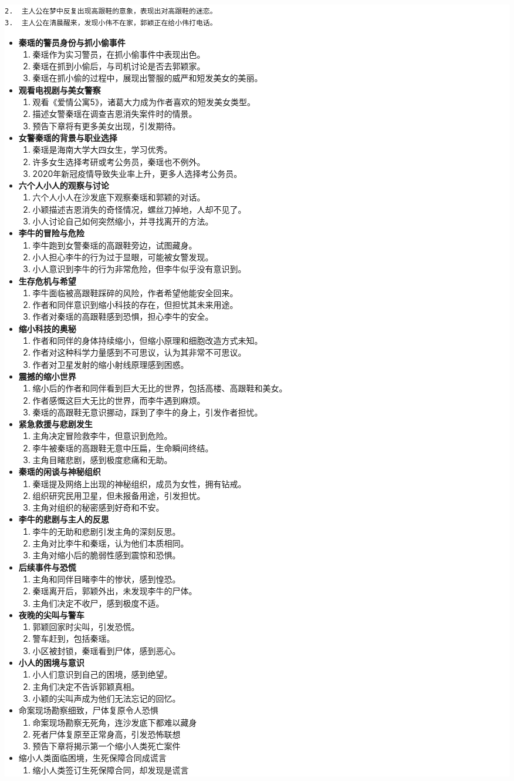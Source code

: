     2.  主人公在梦中反复出现高跟鞋的意象，表现出对高跟鞋的迷恋。
    3.  主人公在清晨醒来，发现小伟不在家，郭颖正在给小伟打电话。
-   **秦瑶的警员身份与抓小偷事件**
    1.  秦瑶作为实习警员，在抓小偷事件中表现出色。
    2.  秦瑶在抓到小偷后，与司机讨论是否去郭颖家。
    3.  秦瑶在抓小偷的过程中，展现出警服的威严和短发美女的美丽。
-   **观看电视剧与美女警察**
    1.  观看《爱情公寓5》，诸葛大力成为作者喜欢的短发美女类型。
    2.  描述女警秦瑶在调查吉恩消失案件时的情景。
    3.  预告下章将有更多美女出现，引发期待。
-   **女警秦瑶的背景与职业选择**
    1.  秦瑶是海南大学大四女生，学习优秀。
    2.  许多女生选择考研或考公务员，秦瑶也不例外。
    3.  2020年新冠疫情导致失业率上升，更多人选择考公务员。
-   **六个人小人的观察与讨论**
    1.  六个人小人在沙发底下观察秦瑶和郭颖的对话。
    2.  小颖描述吉恩消失的奇怪情况，螺丝刀掉地，人却不见了。
    3.  小人讨论自己如何突然缩小，并寻找离开的方法。
-   **李牛的冒险与危险**
    1.  李牛跑到女警秦瑶的高跟鞋旁边，试图藏身。
    2.  小人担心李牛的行为过于显眼，可能被女警发现。
    3.  小人意识到李牛的行为非常危险，但李牛似乎没有意识到。
-   **生存危机与希望**
    1.  李牛面临被高跟鞋踩碎的风险，作者希望他能安全回来。
    2.  作者和同伴意识到缩小科技的存在，但担忧其未来用途。
    3.  作者对秦瑶的高跟鞋感到恐惧，担心李牛的安全。
-   **缩小科技的奥秘**
    1.  作者和同伴的身体持续缩小，但缩小原理和细胞改造方式未知。
    2.  作者对这种科学力量感到不可思议，认为其非常不可思议。
    3.  作者对卫星发射的缩小射线原理感到困惑。
-   **震撼的缩小世界**
    1.  缩小后的作者和同伴看到巨大无比的世界，包括高楼、高跟鞋和美女。
    2.  作者感慨这巨大无比的世界，而李牛遇到麻烦。
    3.  秦瑶的高跟鞋无意识挪动，踩到了李牛的身上，引发作者担忧。
-   **紧急救援与悲剧发生**
    1.  主角决定冒险救李牛，但意识到危险。
    2.  李牛被秦瑶的高跟鞋无意中压扁，生命瞬间终结。
    3.  主角目睹悲剧，感到极度悲痛和无助。
-   **秦瑶的闲谈与神秘组织**
    1.  秦瑶提及网络上出现的神秘组织，成员为女性，拥有钻戒。
    2.  组织研究民用卫星，但未报备用途，引发担忧。
    3.  主角对组织的秘密感到好奇和不安。
-   **李牛的悲剧与主人的反思**
    1.  李牛的无助和悲剧引发主角的深刻反思。
    2.  主角对比李牛和秦瑶，认为他们本质相同。
    3.  主角对缩小后的脆弱性感到震惊和恐惧。
-   **后续事件与恐慌**
    1.  主角和同伴目睹李牛的惨状，感到惶恐。
    2.  秦瑶离开后，郭颖外出，未发现李牛的尸体。
    3.  主角们决定不收尸，感到极度不适。
-   **夜晚的尖叫与警车**
    1.  郭颖回家时尖叫，引发恐慌。
    2.  警车赶到，包括秦瑶。
    3.  小区被封锁，秦瑶看到尸体，感到恶心。
-   **小人的困境与意识**
    1.  小人们意识到自己的困境，感到绝望。
    2.  主角们决定不告诉郭颖真相。
    3.  小颖的尖叫声成为他们无法忘记的回忆。
-   命案现场勘察细致，尸体复原令人恐惧
    1.  命案现场勘察无死角，连沙发底下都难以藏身
    2.  死者尸体复原至正常身高，引发恐怖联想
    3.  预告下章将揭示第一个缩小人类死亡案件
-   缩小人类面临困境，生死保障合同成谎言
    1.  缩小人类签订生死保障合同，却发现是谎言